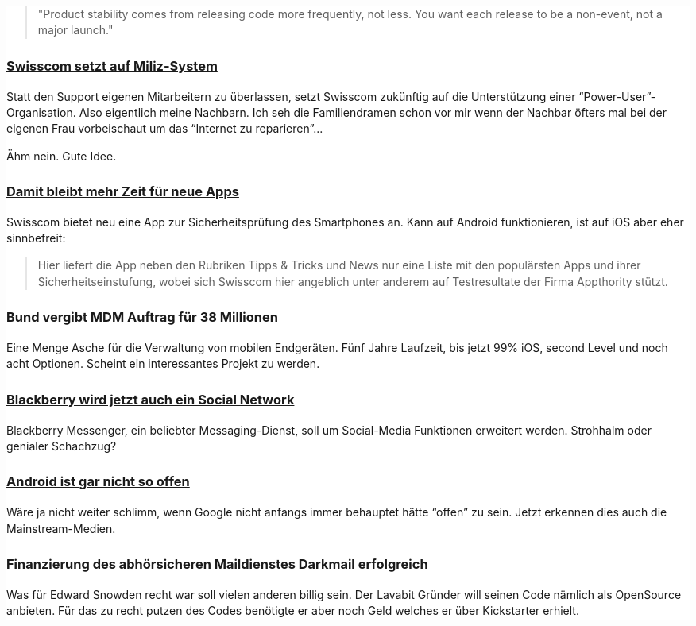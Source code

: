>"Product stability comes from releasing code more frequently, not less. You want each release to be a non-event, not a major launch."

### [Swisscom setzt auf Miliz-System](http://startwerk.ch/2013/11/27/mila-schliesst-sich-mit-swisscom-zusammen-die-swisscom-friends-auf-mila-sollen-bei-technischen-problemen-helfen/)

Statt den Support eigenen Mitarbeitern zu überlassen, setzt Swisscom zukünftig auf die Unterstützung einer “Power-User”-Organisation. Also eigentlich meine Nachbarn. Ich seh die Familiendramen schon vor mir wenn der Nachbar öfters mal bei der eigenen Frau vorbeischaut um das “Internet zu reparieren”... 

Ähm nein. Gute Idee. 

### [Damit bleibt mehr Zeit für neue Apps](http://www.itmagazine.ch/Artikel/54670/Swisscom_prueft_Sicherheit_von_Apps.html)

Swisscom bietet neu eine App zur Sicherheitsprüfung des Smartphones an. Kann auf Android funktionieren, ist auf iOS aber eher sinnbefreit:

>Hier liefert die App neben den Rubriken Tipps & Tricks und News nur eine Liste mit den populärsten Apps und ihrer Sicherheitseinstufung, wobei sich Swisscom hier angeblich unter anderem auf Testresultate der Firma Appthority stützt.

### [Bund vergibt MDM Auftrag für 38 Millionen](http://www.inside-it.ch/articles/34581)

Eine Menge Asche für die Verwaltung von mobilen Endgeräten. Fünf Jahre Laufzeit, bis jetzt 99% iOS, second Level und noch acht Optionen. Scheint ein interessantes Projekt zu werden. 

### [Blackberry wird jetzt auch ein Social Network](http://www.techi.com/2013/11/blackberry-rolls-out-bbm-channels-the-companys-new-social-network/)

Blackberry Messenger, ein beliebter Messaging-Dienst, soll um Social-Media Funktionen erweitert werden. Strohhalm oder genialer Schachzug?

### [Android ist gar nicht so offen](http://www.spiegel.de/netzwelt/apps/google-verstaerkt-seine-android-kontrolle-a-935568.html)

Wäre ja nicht weiter schlimm, wenn Google nicht anfangs immer behauptet hätte “offen” zu sein. Jetzt erkennen dies auch die Mainstream-Medien. 

### [Finanzierung des abhörsicheren Maildienstes Darkmail erfolgreich](http://stadt-bremerhaven.de/dark-mail-kickstarter-kampagne-erfolgreich/)

Was für Edward Snowden recht war soll vielen anderen billig sein. Der Lavabit Gründer will seinen Code nämlich als OpenSource anbieten. Für das zu recht putzen des Codes benötigte er aber noch Geld welches er über Kickstarter erhielt.
